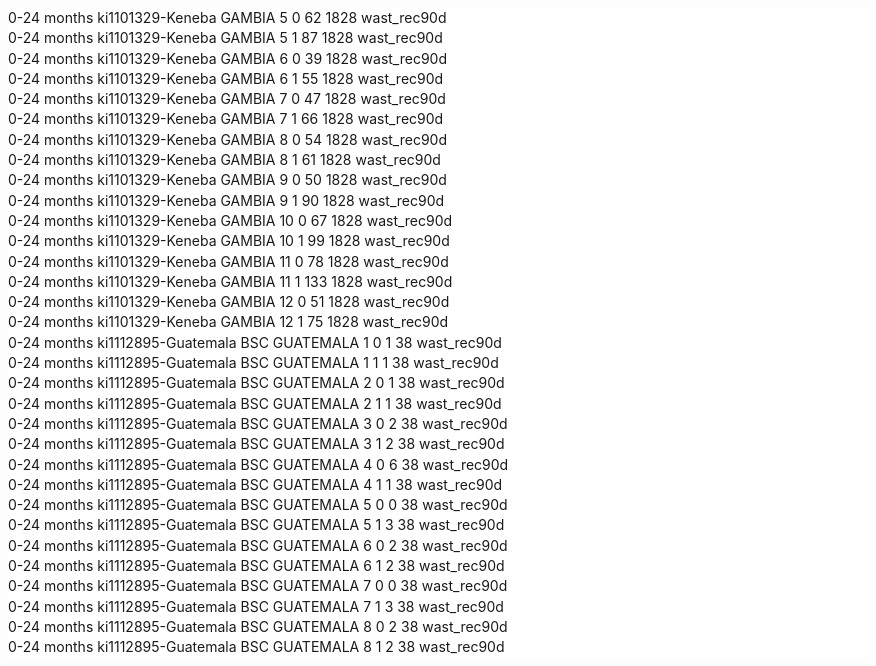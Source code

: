 0-24 months   ki1101329-Keneba           GAMBIA                         5                  0       62   1828  wast_rec90d      
0-24 months   ki1101329-Keneba           GAMBIA                         5                  1       87   1828  wast_rec90d      
0-24 months   ki1101329-Keneba           GAMBIA                         6                  0       39   1828  wast_rec90d      
0-24 months   ki1101329-Keneba           GAMBIA                         6                  1       55   1828  wast_rec90d      
0-24 months   ki1101329-Keneba           GAMBIA                         7                  0       47   1828  wast_rec90d      
0-24 months   ki1101329-Keneba           GAMBIA                         7                  1       66   1828  wast_rec90d      
0-24 months   ki1101329-Keneba           GAMBIA                         8                  0       54   1828  wast_rec90d      
0-24 months   ki1101329-Keneba           GAMBIA                         8                  1       61   1828  wast_rec90d      
0-24 months   ki1101329-Keneba           GAMBIA                         9                  0       50   1828  wast_rec90d      
0-24 months   ki1101329-Keneba           GAMBIA                         9                  1       90   1828  wast_rec90d      
0-24 months   ki1101329-Keneba           GAMBIA                         10                 0       67   1828  wast_rec90d      
0-24 months   ki1101329-Keneba           GAMBIA                         10                 1       99   1828  wast_rec90d      
0-24 months   ki1101329-Keneba           GAMBIA                         11                 0       78   1828  wast_rec90d      
0-24 months   ki1101329-Keneba           GAMBIA                         11                 1      133   1828  wast_rec90d      
0-24 months   ki1101329-Keneba           GAMBIA                         12                 0       51   1828  wast_rec90d      
0-24 months   ki1101329-Keneba           GAMBIA                         12                 1       75   1828  wast_rec90d      
0-24 months   ki1112895-Guatemala BSC    GUATEMALA                      1                  0        1     38  wast_rec90d      
0-24 months   ki1112895-Guatemala BSC    GUATEMALA                      1                  1        1     38  wast_rec90d      
0-24 months   ki1112895-Guatemala BSC    GUATEMALA                      2                  0        1     38  wast_rec90d      
0-24 months   ki1112895-Guatemala BSC    GUATEMALA                      2                  1        1     38  wast_rec90d      
0-24 months   ki1112895-Guatemala BSC    GUATEMALA                      3                  0        2     38  wast_rec90d      
0-24 months   ki1112895-Guatemala BSC    GUATEMALA                      3                  1        2     38  wast_rec90d      
0-24 months   ki1112895-Guatemala BSC    GUATEMALA                      4                  0        6     38  wast_rec90d      
0-24 months   ki1112895-Guatemala BSC    GUATEMALA                      4                  1        1     38  wast_rec90d      
0-24 months   ki1112895-Guatemala BSC    GUATEMALA                      5                  0        0     38  wast_rec90d      
0-24 months   ki1112895-Guatemala BSC    GUATEMALA                      5                  1        3     38  wast_rec90d      
0-24 months   ki1112895-Guatemala BSC    GUATEMALA                      6                  0        2     38  wast_rec90d      
0-24 months   ki1112895-Guatemala BSC    GUATEMALA                      6                  1        2     38  wast_rec90d      
0-24 months   ki1112895-Guatemala BSC    GUATEMALA                      7                  0        0     38  wast_rec90d      
0-24 months   ki1112895-Guatemala BSC    GUATEMALA                      7                  1        3     38  wast_rec90d      
0-24 months   ki1112895-Guatemala BSC    GUATEMALA                      8                  0        2     38  wast_rec90d      
0-24 months   ki1112895-Guatemala BSC    GUATEMALA                      8                  1        2     38  wast_rec90d      